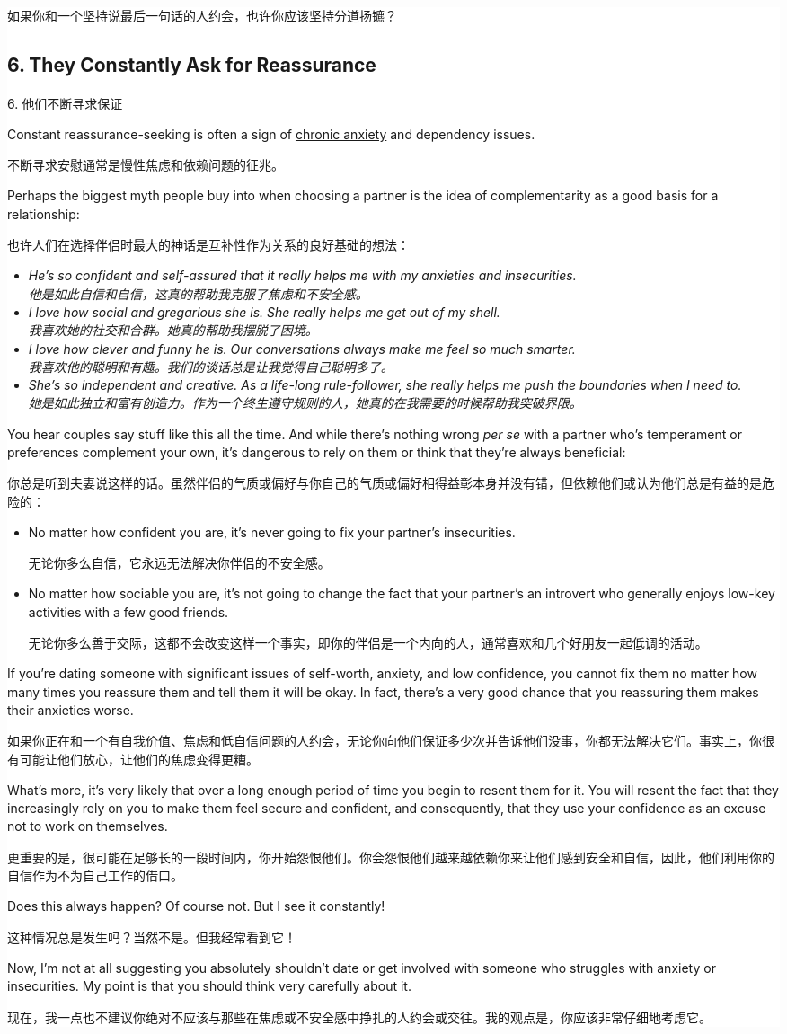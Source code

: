 如果你和一个坚持说最后一句话的人约会，也许你应该坚持分道扬镳？

## 6\. They Constantly Ask for Reassurance  
6\. 他们不断寻求保证

Constant reassurance-seeking is often a sign of [chronic anxiety](https://nickwignall.com/chronic-anxiety/) and dependency issues.  

不断寻求安慰通常是慢性焦虑和依赖问题的征兆。

Perhaps the biggest myth people buy into when choosing a partner is the idea of complementarity as a good basis for a relationship:  

也许人们在选择伴侣时最大的神话是互补性作为关系的良好基础的想法：

-   *He’s so confident and self-assured that it really helps me with my anxieties and insecurities.  
    他是如此自信和自信，这真的帮助我克服了焦虑和不安全感。*
-   *I love how social and gregarious she is. She really helps me get out of my shell.  
    我喜欢她的社交和合群。她真的帮助我摆脱了困境。*
-   *I love how clever and funny he is. Our conversations always make me feel so much smarter.  
    我喜欢他的聪明和有趣。我们的谈话总是让我觉得自己聪明多了。*
-   *She’s so independent and creative. As a life-long rule-follower, she really helps me push the boundaries when I need to.  
    她是如此独立和富有创造力。作为一个终生遵守规则的人，她真的在我需要的时候帮助我突破界限。*

You hear couples say stuff like this all the time. And while there’s nothing wrong *per se* with a partner who’s temperament or preferences complement your own, it’s dangerous to rely on them or think that they’re always beneficial:  

你总是听到夫妻说这样的话。虽然伴侣的气质或偏好与你自己的气质或偏好相得益彰本身并没有错，但依赖他们或认为他们总是有益的是危险的：

-   No matter how confident you are, it’s never going to fix your partner’s insecurities.  
    
    无论你多么自信，它永远无法解决你伴侣的不安全感。
-   No matter how sociable you are, it’s not going to change the fact that your partner’s an introvert who generally enjoys low-key activities with a few good friends.  
    
    无论你多么善于交际，这都不会改变这样一个事实，即你的伴侣是一个内向的人，通常喜欢和几个好朋友一起低调的活动。

If you’re dating someone with significant issues of self-worth, anxiety, and low confidence, you cannot fix them no matter how many times you reassure them and tell them it will be okay. In fact, there’s a very good chance that you reassuring them makes their anxieties worse.  

如果你正在和一个有自我价值、焦虑和低自信问题的人约会，无论你向他们保证多少次并告诉他们没事，你都无法解决它们。事实上，你很有可能让他们放心，让他们的焦虑变得更糟。

What’s more, it’s very likely that over a long enough period of time you begin to resent them for it. You will resent the fact that they increasingly rely on you to make them feel secure and confident, and consequently, that they use your confidence as an excuse not to work on themselves.  

更重要的是，很可能在足够长的一段时间内，你开始怨恨他们。你会怨恨他们越来越依赖你来让他们感到安全和自信，因此，他们利用你的自信作为不为自己工作的借口。

Does this always happen? Of course not. But I see it constantly!  

这种情况总是发生吗？当然不是。但我经常看到它！

Now, I’m not at all suggesting you absolutely shouldn’t date or get involved with someone who struggles with anxiety or insecurities. My point is that you should think very carefully about it.  

现在，我一点也不建议你绝对不应该与那些在焦虑或不安全感中挣扎的人约会或交往。我的观点是，你应该非常仔细地考虑它。
